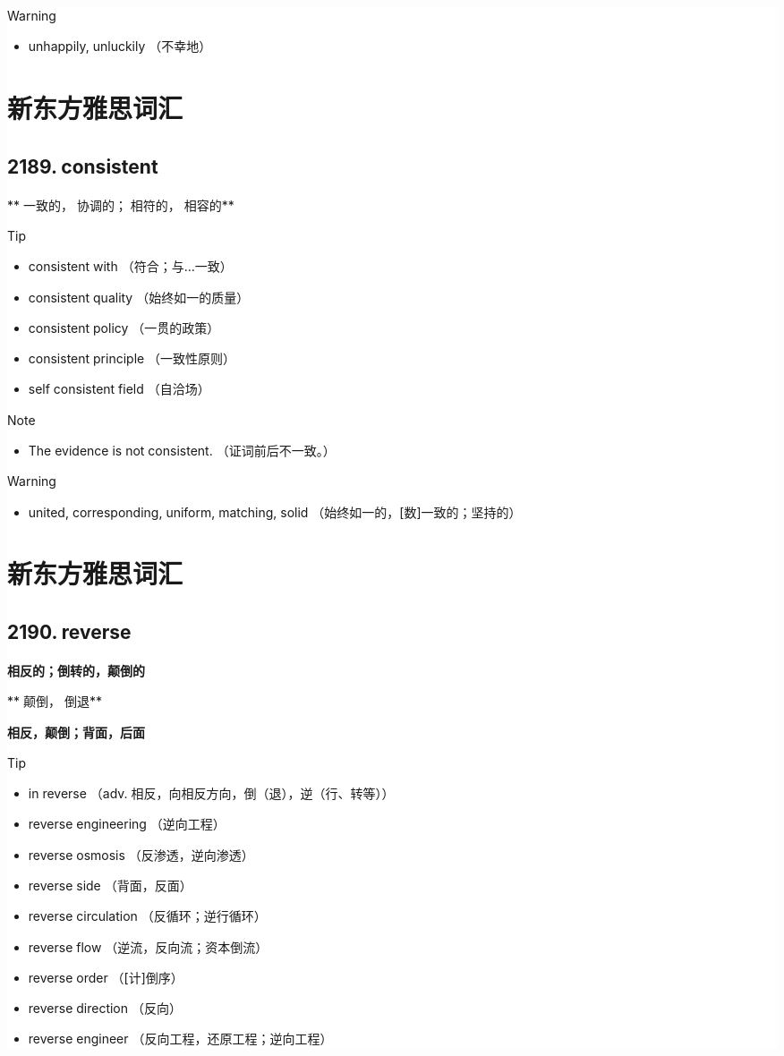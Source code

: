 > [!WARNING]
>
> - unhappily, unluckily （不幸地）
>

# 新东方雅思词汇

## 2189. consistent

** 一致的， 协调的； 相符的， 相容的**

> [!TIP]
>
> - consistent with （符合；与…一致）
>
> - consistent quality （始终如一的质量）
>
> - consistent policy （一贯的政策）
>
> - consistent principle （一致性原则）
>
> - self consistent field （自洽场）
>

> [!NOTE]
>
> - The evidence is not consistent. （证词前后不一致。）
>

> [!WARNING]
>
> - united, corresponding, uniform, matching, solid （始终如一的，[数]一致的；坚持的）
>

# 新东方雅思词汇

## 2190. reverse

**相反的；倒转的，颠倒的**

** 颠倒， 倒退**

**相反，颠倒；背面，后面**

> [!TIP]
>
> - in reverse （adv. 相反，向相反方向，倒（退），逆（行、转等））
>
> - reverse engineering （逆向工程）
>
> - reverse osmosis （反渗透，逆向渗透）
>
> - reverse side （背面，反面）
>
> - reverse circulation （反循环；逆行循环）
>
> - reverse flow （逆流，反向流；资本倒流）
>
> - reverse order （[计]倒序）
>
> - reverse direction （反向）
>
> - reverse engineer （反向工程，还原工程；逆向工程）
>